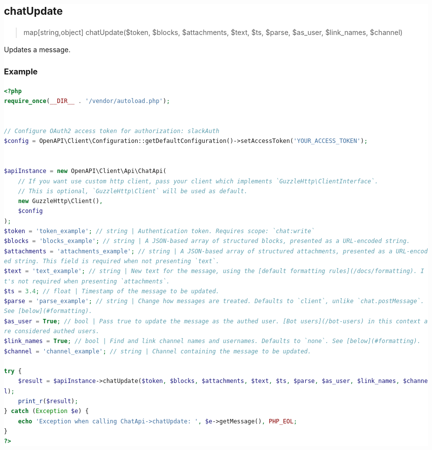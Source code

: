 ## chatUpdate

> map[string,object] chatUpdate($token, $blocks, $attachments, $text, $ts, $parse, $as_user, $link_names, $channel)



Updates a message.

### Example

```php
<?php
require_once(__DIR__ . '/vendor/autoload.php');


// Configure OAuth2 access token for authorization: slackAuth
$config = OpenAPI\Client\Configuration::getDefaultConfiguration()->setAccessToken('YOUR_ACCESS_TOKEN');


$apiInstance = new OpenAPI\Client\Api\ChatApi(
    // If you want use custom http client, pass your client which implements `GuzzleHttp\ClientInterface`.
    // This is optional, `GuzzleHttp\Client` will be used as default.
    new GuzzleHttp\Client(),
    $config
);
$token = 'token_example'; // string | Authentication token. Requires scope: `chat:write`
$blocks = 'blocks_example'; // string | A JSON-based array of structured blocks, presented as a URL-encoded string.
$attachments = 'attachments_example'; // string | A JSON-based array of structured attachments, presented as a URL-encoded string. This field is required when not presenting `text`.
$text = 'text_example'; // string | New text for the message, using the [default formatting rules](/docs/formatting). It's not required when presenting `attachments`.
$ts = 3.4; // float | Timestamp of the message to be updated.
$parse = 'parse_example'; // string | Change how messages are treated. Defaults to `client`, unlike `chat.postMessage`. See [below](#formatting).
$as_user = True; // bool | Pass true to update the message as the authed user. [Bot users](/bot-users) in this context are considered authed users.
$link_names = True; // bool | Find and link channel names and usernames. Defaults to `none`. See [below](#formatting).
$channel = 'channel_example'; // string | Channel containing the message to be updated.

try {
    $result = $apiInstance->chatUpdate($token, $blocks, $attachments, $text, $ts, $parse, $as_user, $link_names, $channel);
    print_r($result);
} catch (Exception $e) {
    echo 'Exception when calling ChatApi->chatUpdate: ', $e->getMessage(), PHP_EOL;
}
?>
```
